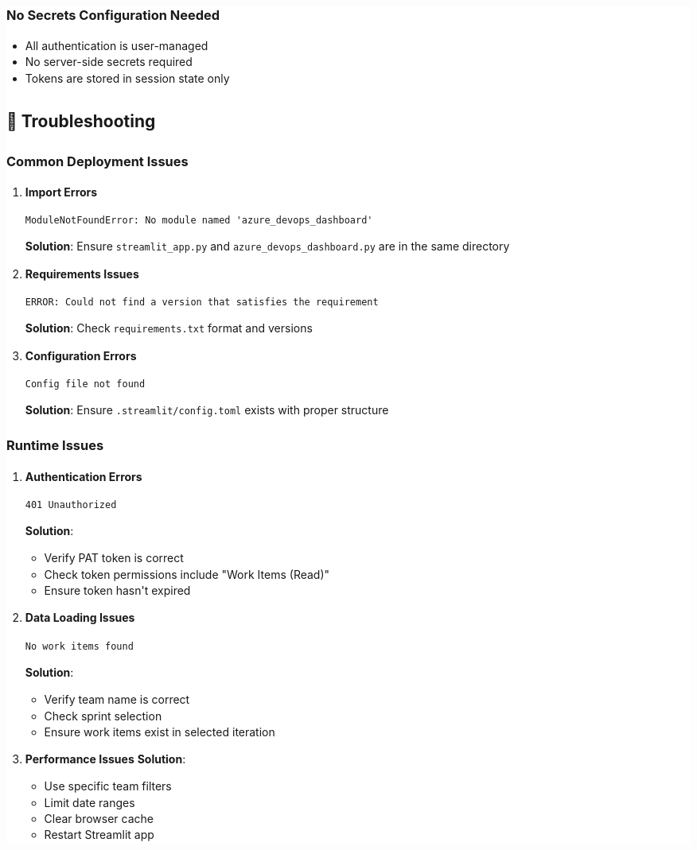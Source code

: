 ### **No Secrets Configuration Needed**
- All authentication is user-managed
- No server-side secrets required
- Tokens are stored in session state only

## 🚨 Troubleshooting

### **Common Deployment Issues**

1. **Import Errors**
   ```
   ModuleNotFoundError: No module named 'azure_devops_dashboard'
   ```
   **Solution**: Ensure `streamlit_app.py` and `azure_devops_dashboard.py` are in the same directory

2. **Requirements Issues**
   ```
   ERROR: Could not find a version that satisfies the requirement
   ```
   **Solution**: Check `requirements.txt` format and versions

3. **Configuration Errors**
   ```
   Config file not found
   ```
   **Solution**: Ensure `.streamlit/config.toml` exists with proper structure

### **Runtime Issues**

1. **Authentication Errors**
   ```
   401 Unauthorized
   ```
   **Solution**: 
   - Verify PAT token is correct
   - Check token permissions include "Work Items (Read)"
   - Ensure token hasn't expired

2. **Data Loading Issues**
   ```
   No work items found
   ```
   **Solution**:
   - Verify team name is correct
   - Check sprint selection
   - Ensure work items exist in selected iteration

3. **Performance Issues**
   **Solution**:
   - Use specific team filters
   - Limit date ranges
   - Clear browser cache
   - Restart Streamlit app
